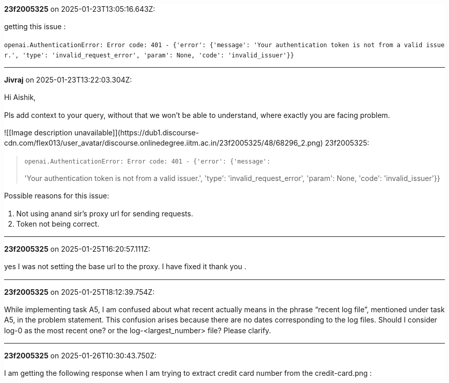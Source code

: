**23f2005325** on 2025-01-23T13:05:16.643Z:

getting this issue :

    
    
    openai.AuthenticationError: Error code: 401 - {'error': {'message': 'Your authentication token is not from a valid issuer.', 'type': 'invalid_request_error', 'param': None, 'code': 'invalid_issuer'}}
    



---
**Jivraj** on 2025-01-23T13:22:03.304Z:

Hi Aishik,

Pls add context to your query, without that we won’t be able to understand,
where exactly you are facing problem.

![[Image description unavailable]](https://dub1.discourse-
cdn.com/flex013/user_avatar/discourse.onlinedegree.iitm.ac.in/23f2005325/48/68296_2.png)
23f2005325:

>
>     openai.AuthenticationError: Error code: 401 - {'error': {'message':
> 'Your authentication token is not from a valid issuer.', 'type':
> 'invalid_request_error', 'param': None, 'code': 'invalid_issuer'}}
>  

Possible reasons for this issue:

  1. Not using anand sir’s proxy url for sending requests.
  2. Token not being correct.



---
**23f2005325** on 2025-01-25T16:20:57.111Z:

yes I was not setting the base url to the proxy. I have fixed it thank you .



---
**23f2005325** on 2025-01-25T18:12:39.754Z:

While implementing task A5, I am confused about what recent actually means in
the phrase “recent log file”, mentioned under task A5, in the problem
statement. This confusion arises because there are no dates corresponding to
the log files. Should I consider log-0 as the most recent one? or the
log-<largest_number> file? Please clarify.



---
**23f2005325** on 2025-01-26T10:30:43.750Z:

I am getting the following response when I am trying to extract credit card
number from the credit-card.png :

    
